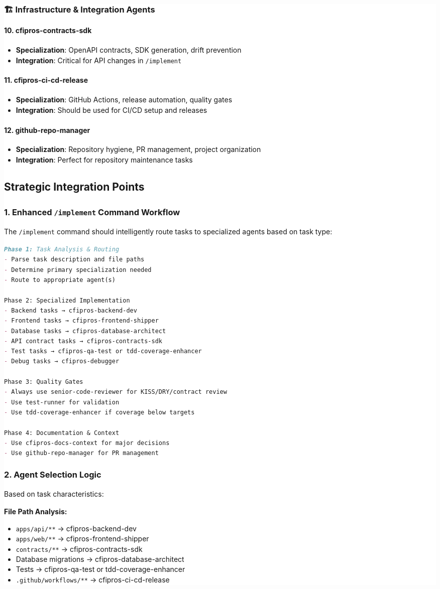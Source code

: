 ### 🏗️ **Infrastructure & Integration Agents**

#### 10. **cfipros-contracts-sdk**
- **Specialization**: OpenAPI contracts, SDK generation, drift prevention
- **Integration**: Critical for API changes in `/implement`

#### 11. **cfipros-ci-cd-release**
- **Specialization**: GitHub Actions, release automation, quality gates
- **Integration**: Should be used for CI/CD setup and releases

#### 12. **github-repo-manager**
- **Specialization**: Repository hygiene, PR management, project organization
- **Integration**: Perfect for repository maintenance tasks

## Strategic Integration Points

### 1. **Enhanced `/implement` Command Workflow**

The `/implement` command should intelligently route tasks to specialized agents based on task type:

```markdown
Phase 1: Task Analysis & Routing
- Parse task description and file paths
- Determine primary specialization needed
- Route to appropriate agent(s)

Phase 2: Specialized Implementation
- Backend tasks → cfipros-backend-dev
- Frontend tasks → cfipros-frontend-shipper
- Database tasks → cfipros-database-architect
- API contract tasks → cfipros-contracts-sdk
- Test tasks → cfipros-qa-test or tdd-coverage-enhancer
- Debug tasks → cfipros-debugger

Phase 3: Quality Gates
- Always use senior-code-reviewer for KISS/DRY/contract review
- Use test-runner for validation
- Use tdd-coverage-enhancer if coverage below targets

Phase 4: Documentation & Context
- Use cfipros-docs-context for major decisions
- Use github-repo-manager for PR management
```

### 2. **Agent Selection Logic**

Based on task characteristics:

**File Path Analysis:**
- `apps/api/**` → cfipros-backend-dev
- `apps/web/**` → cfipros-frontend-shipper
- `contracts/**` → cfipros-contracts-sdk
- Database migrations → cfipros-database-architect
- Tests → cfipros-qa-test or tdd-coverage-enhancer
- `.github/workflows/**` → cfipros-ci-cd-release
